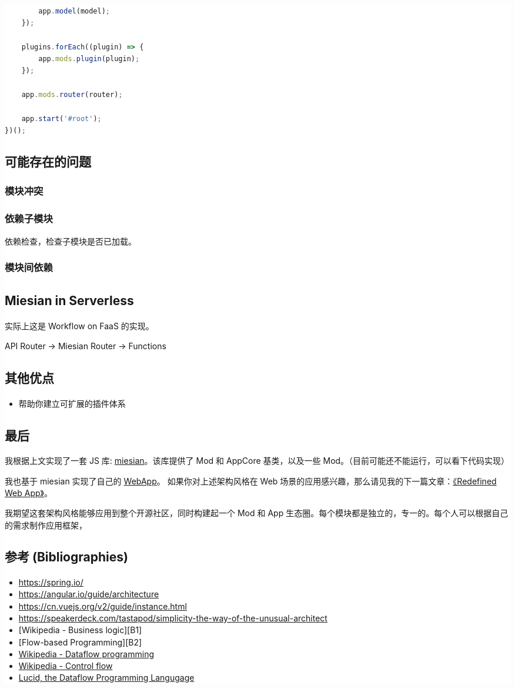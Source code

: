 ```javascript
        app.model(model);
    });

    plugins.forEach((plugin) => {
        app.mods.plugin(plugin);
    });

    app.mods.router(router);

    app.start('#root');
})();
```

## 可能存在的问题

### 模块冲突

### 依赖子模块

依赖检查，检查子模块是否已加载。

### 模块间依赖

## Miesian in Serverless

实际上这是 Workflow on FaaS 的实现。

API Router -> Miesian Router -> Functions


## 其他优点

- 帮助你建立可扩展的插件体系

## 最后

我根据上文实现了一套 JS 库: [miesian](https://github.com/adoyle-h/miesian)。该库提供了 Mod 和 AppCore 基类，以及一些 Mod。（目前可能还不能运行，可以看下代码实现）

我也基于 miesian 实现了自己的 [WebApp](https://github.com/adoyle-h/web-app)。
如果你对上述架构风格在 Web 场景的应用感兴趣，那么请见我的下一篇文章：[《Redefined Web App》](http://adoyle.me/blog/redefined-web-app.html)。

我期望这套架构风格能够应用到整个开源社区，同时构建起一个 Mod 和 App 生态圈。每个模块都是独立的，专一的。每个人可以根据自己的需求制作应用框架，

## 参考 (Bibliographies)

- https://spring.io/
- https://angular.io/guide/architecture
- https://cn.vuejs.org/v2/guide/instance.html
- https://speakerdeck.com/tastapod/simplicity-the-way-of-the-unusual-architect
- [Wikipedia - Business logic][B1]
- [Flow-based Programming][B2]
- [Wikipedia - Dataflow programming](https://www.wikiwand.com/en/Dataflow_programming)
- [Wikipedia - Control flow](https://www.wikiwand.com/en/Control_flow)
- [Lucid, the Dataflow Programming Langugage](http://worrydream.com/refs/Wadge%20-%20Lucid,%20the%20Dataflow%20Programming%20Language.pdf)


[^1]: [][R1]
[^2]: [Maintainable Code and the Open-Closed Principle][R2]
[R1]: <url> "备注"
[R2]: https://medium.com/@severinperez/maintainable-code-and-the-open-closed-principle-b088c737262
[B1]: https://www.wikiwand.com/en/Business_logic
[B2]: http://www.jpaulmorrison.com/fbp/
[Spring]: https://spring.io/
[Angular]: https://github.com/angular/angular.js
[Vue]: https://github.com/vuejs/vue
[DVA]: https://github.com/dvajs/dva
[React-Redux]: https://github.com/reactjs/react-redux
[Redux]: https://github.com/reactjs/redux
[React]: https://github.com/facebook/react
[LabVIEW]: http://www.ni.com/getting-started/labview-basics/zhs/